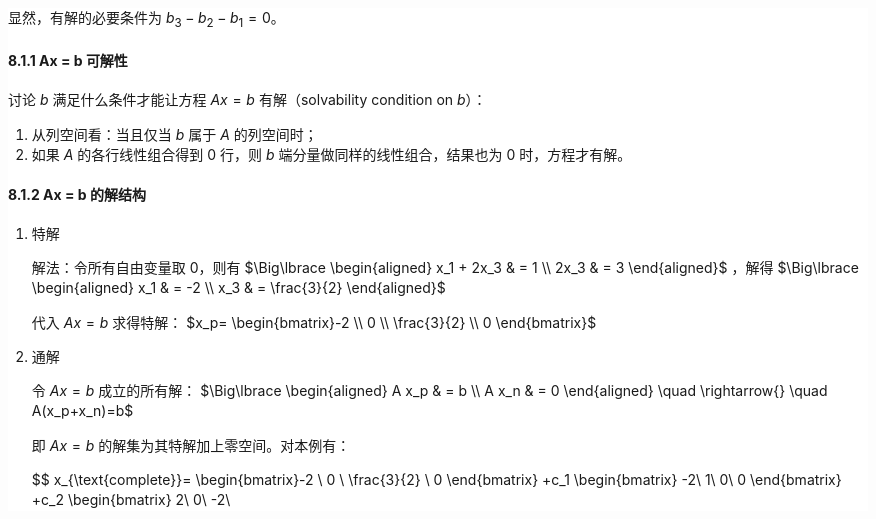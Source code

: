 显然，有解的必要条件为 $b_3-b_2-b_1=0$。

#### 8.1.1 Ax = b 可解性

讨论 $b$ 满足什么条件才能让方程 $Ax=b$ 有解（solvability condition on $b$）：

1. 从列空间看：当且仅当 $b$ 属于 $A$ 的列空间时；
2. 如果 $A$ 的各行线性组合得到 0 行，则 $b$ 端分量做同样的线性组合，结果也为 0 时，方程才有解。

#### 8.1.2 Ax = b 的解结构

1. 特解

    解法：令所有自由变量取 0，则有
    $\Big\lbrace
    \begin{aligned}
      x_1 + 2x_3 & = 1 \\
      2x_3 & = 3
    \end{aligned}$
    ，解得
    $\Big\lbrace
    \begin{aligned}
      x_1 & = -2 \\
      x_3 & = \frac{3}{2}
    \end{aligned}$
   
    代入 $Ax=b$ 求得特解： 
    $x_p=
    \begin{bmatrix}-2 \\ 
      0 \\ 
      \frac{3}{2} \\ 
      0
    \end{bmatrix}$

2. 通解

    令 $Ax=b$ 成立的所有解：
    $\Big\lbrace
    \begin{aligned}
      A x_p & = b \\
      A x_n & = 0
    \end{aligned}
    \quad
      \rightarrow{}
    \quad
    A(x_p+x_n)=b$

    即 $Ax=b$ 的解集为其特解加上零空间。对本例有：

    $$
    x_{\text{complete}}=
    \begin{bmatrix}-2 \\ 
      0 \\ 
      \frac{3}{2} \\ 
      0
    \end{bmatrix}
    +c_1
    \begin{bmatrix}
      -2\\
      1\\
      0\\
      0
    \end{bmatrix}
    +c_2
    \begin{bmatrix}
      2\\
      0\\
      -2\\